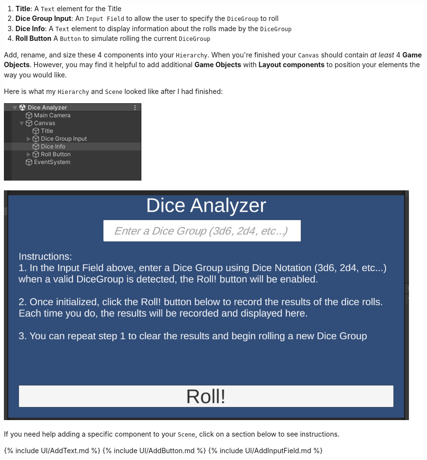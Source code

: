1. **Title**: A `Text` element for the Title
2. **Dice Group Input**: An `Input Field` to allow the user to specify the `DiceGroup` to roll
3. **Dice Info**: A `Text` element to display information about the rolls made by the `DiceGroup`
4. **Roll Button** A `Button` to simulate rolling the current `DiceGroup`

Add, rename, and size these 4 components into your `Hierarchy`. When you're
finished your `Canvas` should contain *at least* 4 **Game Objects**. However,
you may find it helpful to add additional **Game Objects** with **Layout
components** to position your elements the way you would like.

Here is what my `Hierarchy` and `Scene` looked like after I had finished:

![Canvas Finished Hierarchy](../imgs/06-DiceAnalyzerScene/00-CanvasFinishedHierarchy.png)

![Game View Canvas Finished](../imgs/06-DiceAnalyzerScene/01-GameViewCanvasFinished.png)

If you need help adding a specific component to your `Scene`, click on
a section below to see instructions.

{% include UI/AddText.md %}
{% include UI/AddButton.md %}
{% include UI/AddInputField.md %}
